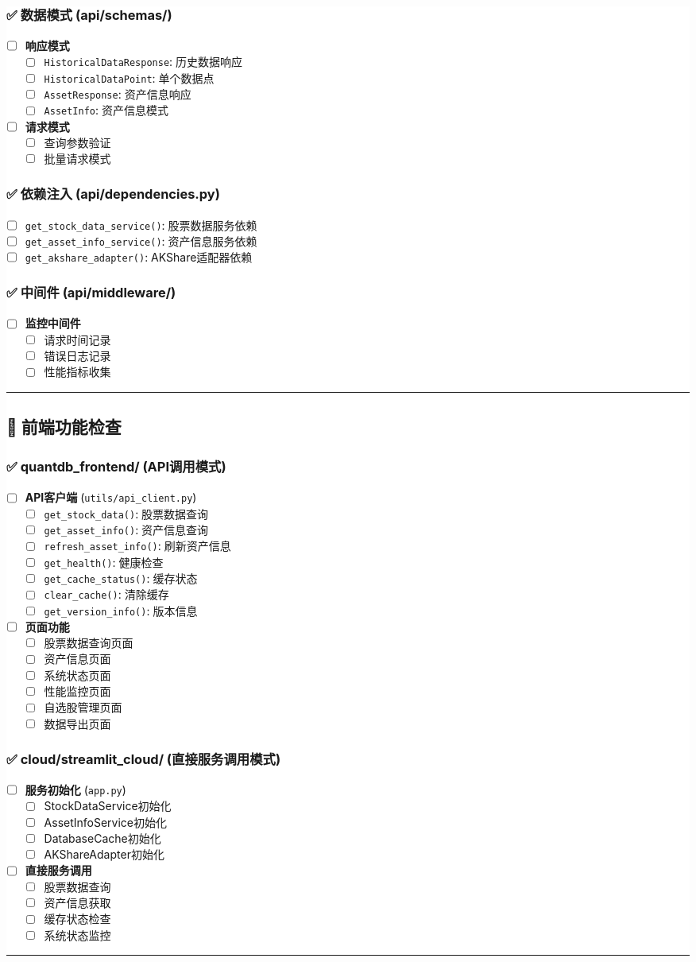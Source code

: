### ✅ 数据模式 (api/schemas/)
- [ ] **响应模式**
  - [ ] `HistoricalDataResponse`: 历史数据响应
  - [ ] `HistoricalDataPoint`: 单个数据点
  - [ ] `AssetResponse`: 资产信息响应
  - [ ] `AssetInfo`: 资产信息模式
- [ ] **请求模式**
  - [ ] 查询参数验证
  - [ ] 批量请求模式

### ✅ 依赖注入 (api/dependencies.py)
- [ ] `get_stock_data_service()`: 股票数据服务依赖
- [ ] `get_asset_info_service()`: 资产信息服务依赖
- [ ] `get_akshare_adapter()`: AKShare适配器依赖

### ✅ 中间件 (api/middleware/)
- [ ] **监控中间件**
  - [ ] 请求时间记录
  - [ ] 错误日志记录
  - [ ] 性能指标收集

---

## 📱 前端功能检查

### ✅ quantdb_frontend/ (API调用模式)
- [ ] **API客户端** (`utils/api_client.py`)
  - [ ] `get_stock_data()`: 股票数据查询
  - [ ] `get_asset_info()`: 资产信息查询
  - [ ] `refresh_asset_info()`: 刷新资产信息
  - [ ] `get_health()`: 健康检查
  - [ ] `get_cache_status()`: 缓存状态
  - [ ] `clear_cache()`: 清除缓存
  - [ ] `get_version_info()`: 版本信息
- [ ] **页面功能**
  - [ ] 股票数据查询页面
  - [ ] 资产信息页面
  - [ ] 系统状态页面
  - [ ] 性能监控页面
  - [ ] 自选股管理页面
  - [ ] 数据导出页面

### ✅ cloud/streamlit_cloud/ (直接服务调用模式)
- [ ] **服务初始化** (`app.py`)
  - [ ] StockDataService初始化
  - [ ] AssetInfoService初始化
  - [ ] DatabaseCache初始化
  - [ ] AKShareAdapter初始化
- [ ] **直接服务调用**
  - [ ] 股票数据查询
  - [ ] 资产信息获取
  - [ ] 缓存状态检查
  - [ ] 系统状态监控

---